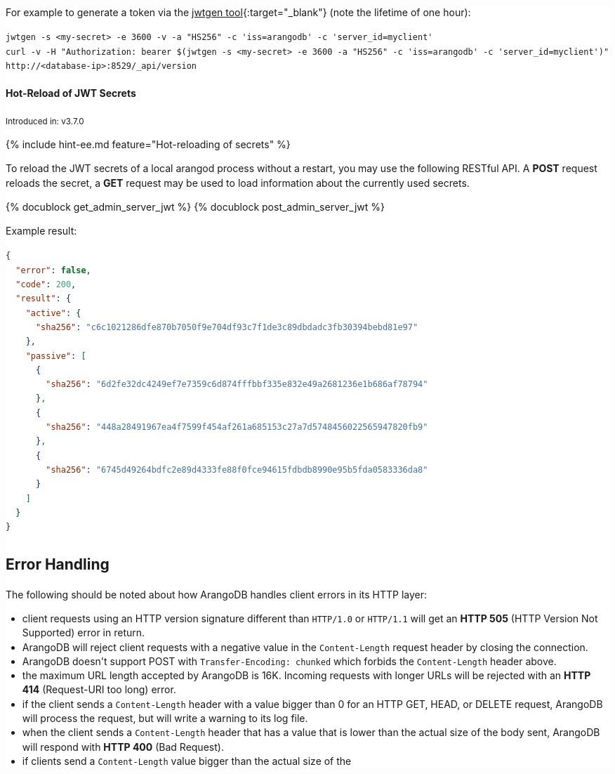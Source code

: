 For example to generate a token via the
[jwtgen tool](https://www.npmjs.com/package/jwtgen){:target="_blank"}
(note the lifetime of one hour):

```
jwtgen -s <my-secret> -e 3600 -v -a "HS256" -c 'iss=arangodb' -c 'server_id=myclient'
curl -v -H "Authorization: bearer $(jwtgen -s <my-secret> -e 3600 -a "HS256" -c 'iss=arangodb' -c 'server_id=myclient')" http://<database-ip>:8529/_api/version
```

#### Hot-Reload of JWT Secrets

<small>Introduced in: v3.7.0</small>

{% include hint-ee.md feature="Hot-reloading of secrets" %}

To reload the JWT secrets of a local arangod process without a restart, you
may use the following RESTful API. A **POST** request reloads the secret, a
**GET** request may be used to load information about the currently used secrets.

{% docublock get_admin_server_jwt %}
{% docublock post_admin_server_jwt %}

Example result:

```json
{
  "error": false,
  "code": 200,
  "result": {
    "active": {
      "sha256": "c6c1021286dfe870b7050f9e704df93c7f1de3c89dbdadc3fb30394bebd81e97"
    },
    "passive": [
      {
        "sha256": "6d2fe32dc4249ef7e7359c6d874fffbbf335e832e49a2681236e1b686af78794"
      },
      {
        "sha256": "448a28491967ea4f7599f454af261a685153c27a7d5748456022565947820fb9"
      },
      {
        "sha256": "6745d49264bdfc2e89d4333fe88f0fce94615fdbdb8990e95b5fda0583336da8"
      }
    ]
  }
}
```

Error Handling
--------------

The following should be noted about how ArangoDB handles client errors in its
HTTP layer:

- client requests using an HTTP version signature different than `HTTP/1.0` or
  `HTTP/1.1` will get an **HTTP 505** (HTTP Version Not Supported) error in return.
- ArangoDB will reject client requests with a negative value in the
  `Content-Length` request header by closing the connection.
- ArangoDB doesn't support POST with `Transfer-Encoding: chunked` which forbids
  the `Content-Length` header above.
- the maximum URL length accepted by ArangoDB is 16K. Incoming requests with
  longer URLs will be rejected with an **HTTP 414** (Request-URI too long) error.
- if the client sends a `Content-Length` header with a value bigger than 0 for
  an HTTP GET, HEAD, or DELETE request, ArangoDB will process the request, but
  will write a warning to its log file.
- when the client sends a `Content-Length` header that has a value that is lower
  than the actual size of the body sent, ArangoDB will respond with **HTTP 400**
  (Bad Request).
- if clients send a `Content-Length` value bigger than the actual size of the